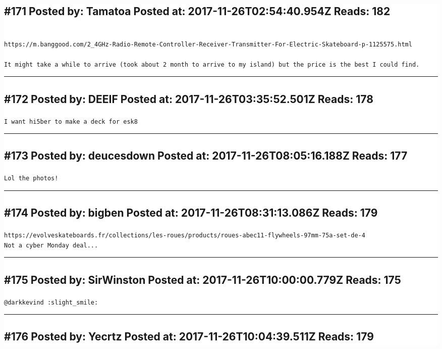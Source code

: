 ## \#171 Posted by: Tamatoa Posted at: 2017-11-26T02:54:40.954Z Reads: 182

```

https://m.banggood.com/2_4GHz-Radio-Remote-Controller-Receiver-Transmitter-For-Electric-Skateboard-p-1125575.html

It might take a while to arrive (took about 2 month to arrive to my island) but the price is the best I could find.
```

---
## \#172 Posted by: DEEIF Posted at: 2017-11-26T03:35:52.501Z Reads: 178

```
I want hi5ber to make a deck for esk8
```

---
## \#173 Posted by: deucesdown Posted at: 2017-11-26T08:05:16.188Z Reads: 177

```
Lol the photos!
```

---
## \#174 Posted by: bigben Posted at: 2017-11-26T08:31:13.086Z Reads: 179

```
https://evolveskateboards.fr/collections/les-roues/products/roues-abec11-flywheels-97mm-75a-set-de-4
Not a cyber Monday deal...
```

---
## \#175 Posted by: SirWinston Posted at: 2017-11-26T10:00:00.779Z Reads: 175

```
@darkkevind :slight_smile:
```

---
## \#176 Posted by: Yecrtz Posted at: 2017-11-26T10:04:39.511Z Reads: 179
